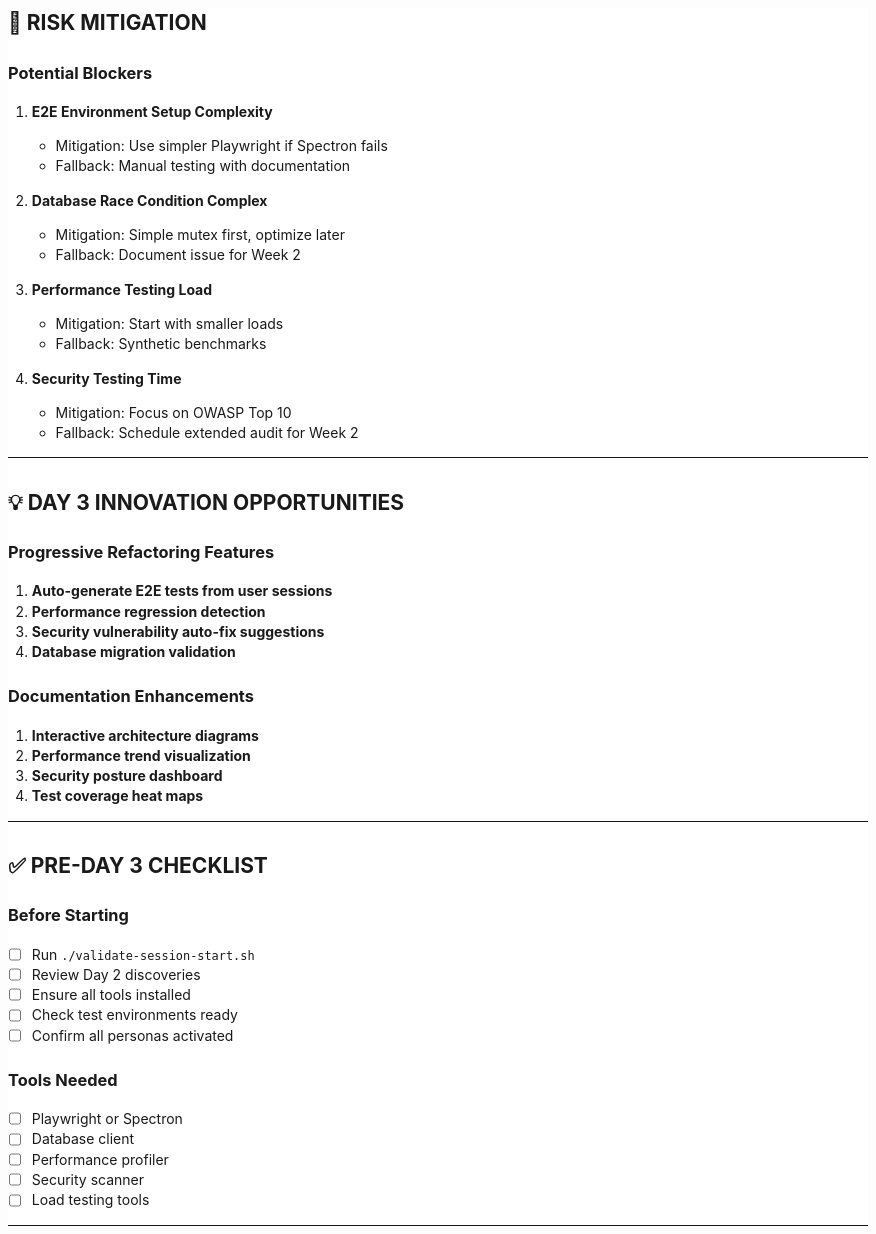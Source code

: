 
## 🚨 RISK MITIGATION

### Potential Blockers
1. **E2E Environment Setup Complexity**
   - Mitigation: Use simpler Playwright if Spectron fails
   - Fallback: Manual testing with documentation

2. **Database Race Condition Complex**
   - Mitigation: Simple mutex first, optimize later
   - Fallback: Document issue for Week 2

3. **Performance Testing Load**
   - Mitigation: Start with smaller loads
   - Fallback: Synthetic benchmarks

4. **Security Testing Time**
   - Mitigation: Focus on OWASP Top 10
   - Fallback: Schedule extended audit for Week 2

---

## 💡 DAY 3 INNOVATION OPPORTUNITIES

### Progressive Refactoring Features
1. **Auto-generate E2E tests from user sessions**
2. **Performance regression detection**
3. **Security vulnerability auto-fix suggestions**
4. **Database migration validation**

### Documentation Enhancements
1. **Interactive architecture diagrams**
2. **Performance trend visualization**
3. **Security posture dashboard**
4. **Test coverage heat maps**

---

## ✅ PRE-DAY 3 CHECKLIST

### Before Starting
- [ ] Run `./validate-session-start.sh`
- [ ] Review Day 2 discoveries
- [ ] Ensure all tools installed
- [ ] Check test environments ready
- [ ] Confirm all personas activated

### Tools Needed
- [ ] Playwright or Spectron
- [ ] Database client
- [ ] Performance profiler
- [ ] Security scanner
- [ ] Load testing tools

---